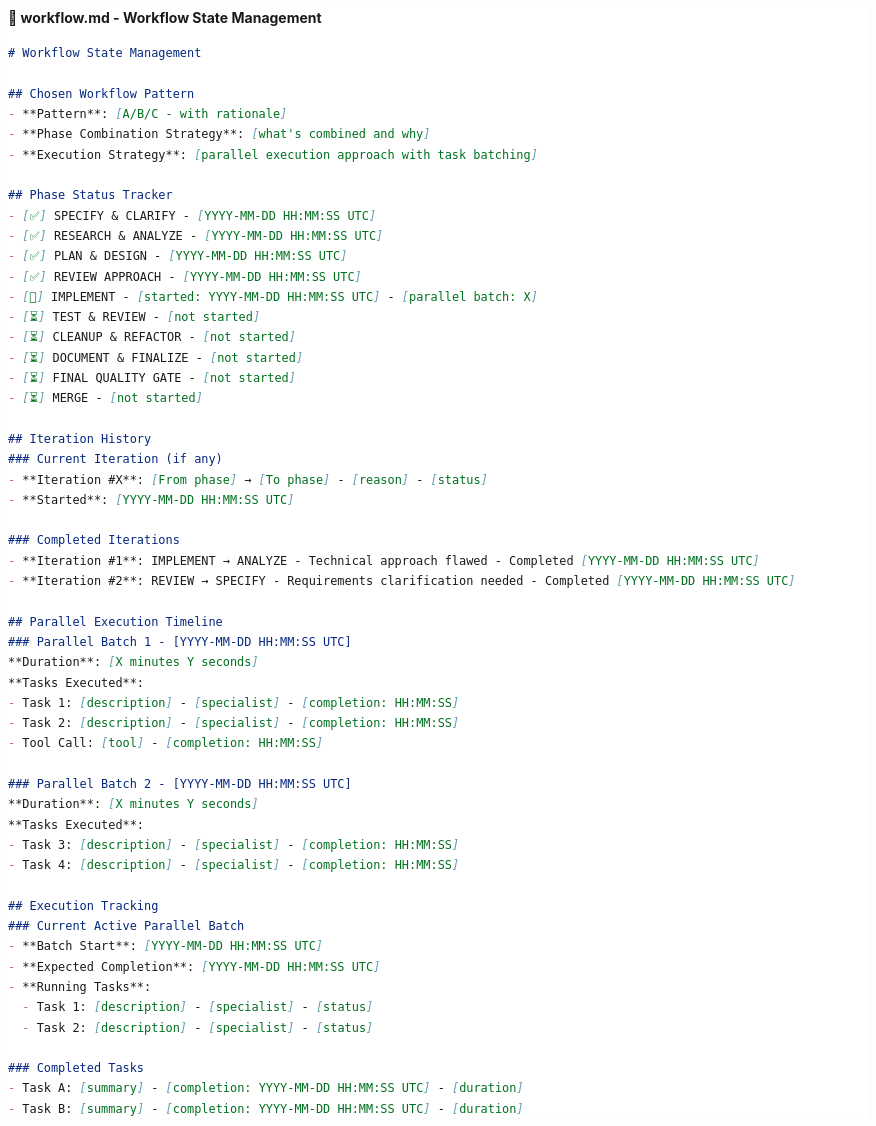 
**🔄 workflow.md - Workflow State Management**
```markdown
# Workflow State Management

## Chosen Workflow Pattern
- **Pattern**: [A/B/C - with rationale]
- **Phase Combination Strategy**: [what's combined and why]
- **Execution Strategy**: [parallel execution approach with task batching]

## Phase Status Tracker
- [✅] SPECIFY & CLARIFY - [YYYY-MM-DD HH:MM:SS UTC]
- [✅] RESEARCH & ANALYZE - [YYYY-MM-DD HH:MM:SS UTC]
- [✅] PLAN & DESIGN - [YYYY-MM-DD HH:MM:SS UTC]
- [✅] REVIEW APPROACH - [YYYY-MM-DD HH:MM:SS UTC]
- [🔄] IMPLEMENT - [started: YYYY-MM-DD HH:MM:SS UTC] - [parallel batch: X]
- [⏳] TEST & REVIEW - [not started]
- [⏳] CLEANUP & REFACTOR - [not started]
- [⏳] DOCUMENT & FINALIZE - [not started]
- [⏳] FINAL QUALITY GATE - [not started]
- [⏳] MERGE - [not started]

## Iteration History
### Current Iteration (if any)
- **Iteration #X**: [From phase] → [To phase] - [reason] - [status]
- **Started**: [YYYY-MM-DD HH:MM:SS UTC]

### Completed Iterations
- **Iteration #1**: IMPLEMENT → ANALYZE - Technical approach flawed - Completed [YYYY-MM-DD HH:MM:SS UTC]
- **Iteration #2**: REVIEW → SPECIFY - Requirements clarification needed - Completed [YYYY-MM-DD HH:MM:SS UTC]

## Parallel Execution Timeline
### Parallel Batch 1 - [YYYY-MM-DD HH:MM:SS UTC]
**Duration**: [X minutes Y seconds]
**Tasks Executed**:
- Task 1: [description] - [specialist] - [completion: HH:MM:SS]
- Task 2: [description] - [specialist] - [completion: HH:MM:SS]
- Tool Call: [tool] - [completion: HH:MM:SS]

### Parallel Batch 2 - [YYYY-MM-DD HH:MM:SS UTC]
**Duration**: [X minutes Y seconds]
**Tasks Executed**:
- Task 3: [description] - [specialist] - [completion: HH:MM:SS]
- Task 4: [description] - [specialist] - [completion: HH:MM:SS]

## Execution Tracking
### Current Active Parallel Batch
- **Batch Start**: [YYYY-MM-DD HH:MM:SS UTC]
- **Expected Completion**: [YYYY-MM-DD HH:MM:SS UTC]
- **Running Tasks**:
  - Task 1: [description] - [specialist] - [status]
  - Task 2: [description] - [specialist] - [status]

### Completed Tasks
- Task A: [summary] - [completion: YYYY-MM-DD HH:MM:SS UTC] - [duration]
- Task B: [summary] - [completion: YYYY-MM-DD HH:MM:SS UTC] - [duration]
```

